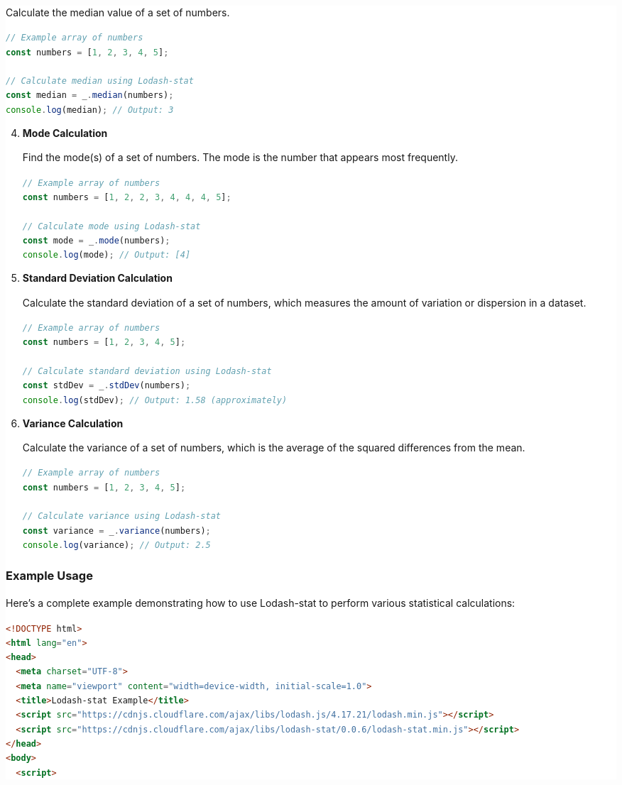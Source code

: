    Calculate the median value of a set of numbers.

   ```javascript
   // Example array of numbers
   const numbers = [1, 2, 3, 4, 5];

   // Calculate median using Lodash-stat
   const median = _.median(numbers);
   console.log(median); // Output: 3
   ```

4. **Mode Calculation**

   Find the mode(s) of a set of numbers. The mode is the number that appears most frequently.

   ```javascript
   // Example array of numbers
   const numbers = [1, 2, 2, 3, 4, 4, 4, 5];

   // Calculate mode using Lodash-stat
   const mode = _.mode(numbers);
   console.log(mode); // Output: [4]
   ```

5. **Standard Deviation Calculation**

   Calculate the standard deviation of a set of numbers, which measures the amount of variation or dispersion in a dataset.

   ```javascript
   // Example array of numbers
   const numbers = [1, 2, 3, 4, 5];

   // Calculate standard deviation using Lodash-stat
   const stdDev = _.stdDev(numbers);
   console.log(stdDev); // Output: 1.58 (approximately)
   ```

6. **Variance Calculation**

   Calculate the variance of a set of numbers, which is the average of the squared differences from the mean.

   ```javascript
   // Example array of numbers
   const numbers = [1, 2, 3, 4, 5];

   // Calculate variance using Lodash-stat
   const variance = _.variance(numbers);
   console.log(variance); // Output: 2.5
   ```

### Example Usage

Here’s a complete example demonstrating how to use Lodash-stat to perform various statistical calculations:

```html
<!DOCTYPE html>
<html lang="en">
<head>
  <meta charset="UTF-8">
  <meta name="viewport" content="width=device-width, initial-scale=1.0">
  <title>Lodash-stat Example</title>
  <script src="https://cdnjs.cloudflare.com/ajax/libs/lodash.js/4.17.21/lodash.min.js"></script>
  <script src="https://cdnjs.cloudflare.com/ajax/libs/lodash-stat/0.0.6/lodash-stat.min.js"></script>
</head>
<body>
  <script>
```